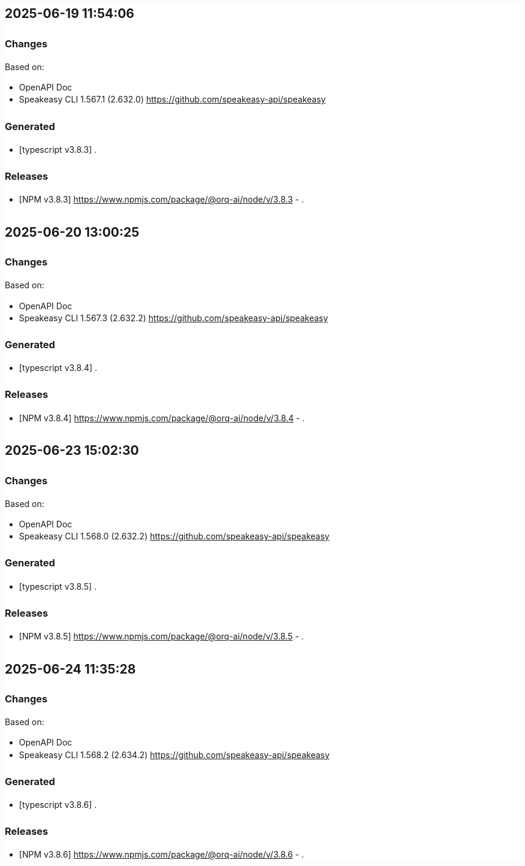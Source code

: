 ## 2025-06-19 11:54:06
### Changes
Based on:
- OpenAPI Doc  
- Speakeasy CLI 1.567.1 (2.632.0) https://github.com/speakeasy-api/speakeasy
### Generated
- [typescript v3.8.3] .
### Releases
- [NPM v3.8.3] https://www.npmjs.com/package/@orq-ai/node/v/3.8.3 - .

## 2025-06-20 13:00:25
### Changes
Based on:
- OpenAPI Doc  
- Speakeasy CLI 1.567.3 (2.632.2) https://github.com/speakeasy-api/speakeasy
### Generated
- [typescript v3.8.4] .
### Releases
- [NPM v3.8.4] https://www.npmjs.com/package/@orq-ai/node/v/3.8.4 - .

## 2025-06-23 15:02:30
### Changes
Based on:
- OpenAPI Doc  
- Speakeasy CLI 1.568.0 (2.632.2) https://github.com/speakeasy-api/speakeasy
### Generated
- [typescript v3.8.5] .
### Releases
- [NPM v3.8.5] https://www.npmjs.com/package/@orq-ai/node/v/3.8.5 - .

## 2025-06-24 11:35:28
### Changes
Based on:
- OpenAPI Doc  
- Speakeasy CLI 1.568.2 (2.634.2) https://github.com/speakeasy-api/speakeasy
### Generated
- [typescript v3.8.6] .
### Releases
- [NPM v3.8.6] https://www.npmjs.com/package/@orq-ai/node/v/3.8.6 - .
